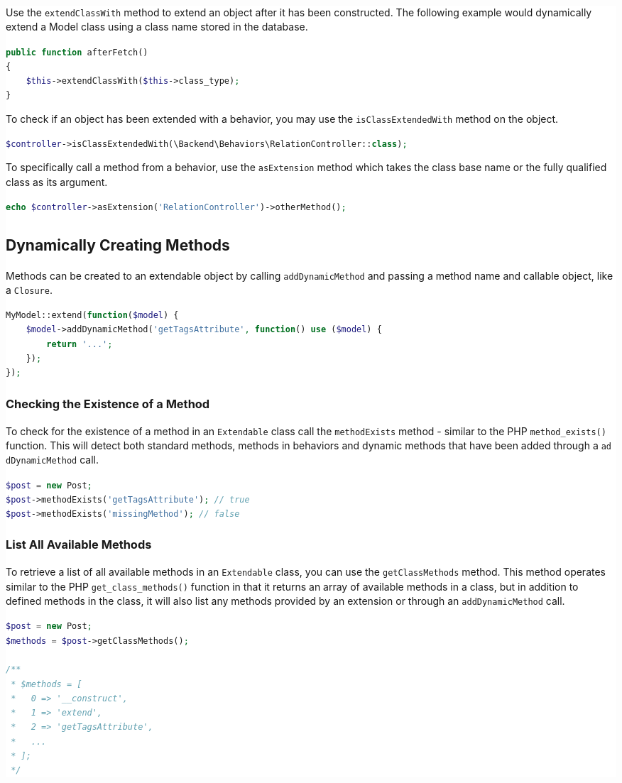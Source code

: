 Use the `extendClassWith` method to extend an object after it has been constructed. The following example would dynamically extend a Model class using a class name stored in the database.

```php
public function afterFetch()
{
    $this->extendClassWith($this->class_type);
}
```

To check if an object has been extended with a behavior, you may use the `isClassExtendedWith` method on the object.

```php
$controller->isClassExtendedWith(\Backend\Behaviors\RelationController::class);
```

To specifically call a method from a behavior, use the `asExtension` method which takes the class base name or the fully qualified class as its argument.

```php
echo $controller->asExtension('RelationController')->otherMethod();
```

## Dynamically Creating Methods

Methods can be created to an extendable object by calling `addDynamicMethod` and passing a method name and callable object, like a `Closure`.

```php
MyModel::extend(function($model) {
    $model->addDynamicMethod('getTagsAttribute', function() use ($model) {
        return '...';
    });
});
```

### Checking the Existence of a Method

To check for the existence of a method in an `Extendable` class call the `methodExists` method - similar to the PHP `method_exists()` function. This will detect both standard methods, methods in behaviors and dynamic methods that have been added through a `addDynamicMethod` call.

```php
$post = new Post;
$post->methodExists('getTagsAttribute'); // true
$post->methodExists('missingMethod'); // false
```

### List All Available Methods

To retrieve a list of all available methods in an `Extendable` class, you can use the `getClassMethods` method. This method operates similar to the PHP `get_class_methods()` function in that it returns an array of available methods in a class, but in addition to defined methods in the class, it will also list any methods provided by an extension or through an `addDynamicMethod` call.

```php
$post = new Post;
$methods = $post->getClassMethods();

/**
 * $methods = [
 *   0 => '__construct',
 *   1 => 'extend',
 *   2 => 'getTagsAttribute',
 *   ...
 * ];
 */
```
